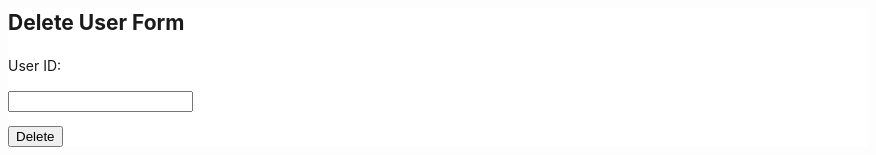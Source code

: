 <body>
    <div class="container">
        <h2>Delete User Form</h2>
        <form id="username" action="javascript:login_user()">
            <p><label for="uid">User ID:</label></p>
            <p><input class="userInput" type="text" name="uid" id="uid" required></p>
            <p><button onclick="login_user()">Delete</button></p>
        </form>
    </div>
</body>



<script>
        function getCookie(name) {
            const value = `; ${document.cookie}`;
            const parts = value.split(`; ${name}=`);
            if (parts.length === 2) return parts.pop().split(';').shift();
        }

        function login_user() {
            const jwtToken = getCookie('jwt');

            if (jwtToken) {
                const tokenParts = jwtToken.split('.');
                const payload = JSON.parse(atob(tokenParts[1]));

                // Check if the user has the "Admin" role
                if (payload.role === "Admin") {
                    // Proceed with the deletion process
                    const url = "{{site.baseurl}}/api/users/";
                    const body = {
                        uid: document.getElementById("uid").value
                    };
                    const options = {
                        method: 'DELETE',
                        headers: {
                            'Content-Type': 'application/json',
                            'Authorization': `Bearer ${jwtToken}`
                        },
                        body: JSON.stringify(body)
                    };

                    fetch(url, options)
                    .then(response => {
                        if (!response.ok) {
                            throw new Error('Failed to delete user');
                        }
                        // Successful deletion, redirect to the login page
                        window.location.href = "{{site.baseurl}}/login";
                    })
                    .catch(error => {
                        console.error('Error:', error);
                    });
                } else {
                    // User does not have the "Admin" role, redirect to unauthorized page
                    window.location.href = "{{site.baseurl}}/401";
                }
            } else {
                // JWT token not found in cookies, redirect to the login page
                window.location.href = "{{site.baseurl}}/login";
            }
        }

        // Trigger the login_user() function when the page loads
        window.onload = login_user;
    </script>